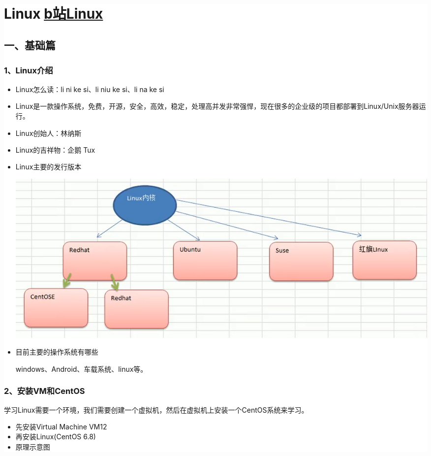 # Linux [b站Linux](https://www.bilibili.com/video/BV1dW411M7xL)

## 一、基础篇

### 1、Linux介绍

- Linux怎么读：li ni ke si、li niu ke si、li na ke si

- Linux是一款操作系统，免费，开源，安全，高效，稳定，处理高并发非常强悍，现在很多的企业级的项目都部署到Linux/Unix服务器运行。

- Linux创始人：林纳斯

- Linux的吉祥物：企鹅 Tux

- Linux主要的发行版本

  ![Linux发行版.png](https://github.com/Ellery-Lee/JavaNotes/blob/master/pictures/Linux%E5%8F%91%E8%A1%8C%E7%89%88.png?raw=true)

- 目前主要的操作系统有哪些

  windows、Android、车载系统、linux等。

### 2、安装VM和CentOS

学习Linux需要一个环境，我们需要创建一个虚拟机，然后在虚拟机上安装一个CentOS系统来学习。

- 先安装Virtual Machine VM12
- 再安装Linux(CentOS 6.8)
- 原理示意图

